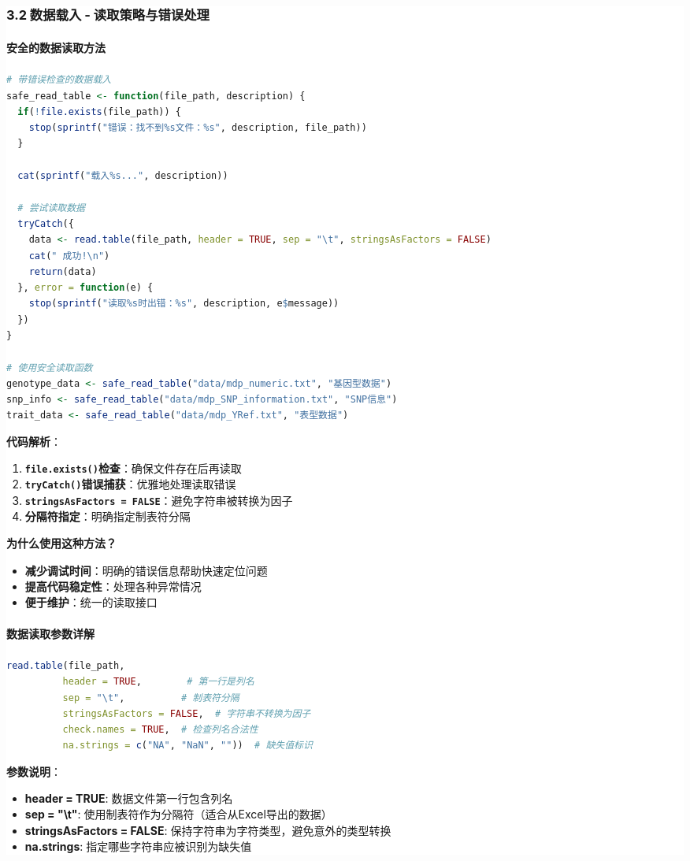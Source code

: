 ### 3.2 数据载入 - 读取策略与错误处理

#### 安全的数据读取方法
```r
# 带错误检查的数据载入
safe_read_table <- function(file_path, description) {
  if(!file.exists(file_path)) {
    stop(sprintf("错误：找不到%s文件：%s", description, file_path))
  }

  cat(sprintf("载入%s...", description))

  # 尝试读取数据
  tryCatch({
    data <- read.table(file_path, header = TRUE, sep = "\t", stringsAsFactors = FALSE)
    cat(" 成功!\n")
    return(data)
  }, error = function(e) {
    stop(sprintf("读取%s时出错：%s", description, e$message))
  })
}

# 使用安全读取函数
genotype_data <- safe_read_table("data/mdp_numeric.txt", "基因型数据")
snp_info <- safe_read_table("data/mdp_SNP_information.txt", "SNP信息")
trait_data <- safe_read_table("data/mdp_YRef.txt", "表型数据")
```

**代码解析**：

1. **`file.exists()`检查**：确保文件存在后再读取
2. **`tryCatch()`错误捕获**：优雅地处理读取错误
3. **`stringsAsFactors = FALSE`**：避免字符串被转换为因子
4. **分隔符指定**：明确指定制表符分隔

**为什么使用这种方法？**
- **减少调试时间**：明确的错误信息帮助快速定位问题
- **提高代码稳定性**：处理各种异常情况
- **便于维护**：统一的读取接口

#### 数据读取参数详解

```r
read.table(file_path,
          header = TRUE,        # 第一行是列名
          sep = "\t",          # 制表符分隔
          stringsAsFactors = FALSE,  # 字符串不转换为因子
          check.names = TRUE,  # 检查列名合法性
          na.strings = c("NA", "NaN", ""))  # 缺失值标识
```

**参数说明**：
- **header = TRUE**: 数据文件第一行包含列名
- **sep = "\\t"**: 使用制表符作为分隔符（适合从Excel导出的数据）
- **stringsAsFactors = FALSE**: 保持字符串为字符类型，避免意外的类型转换
- **na.strings**: 指定哪些字符串应被识别为缺失值
